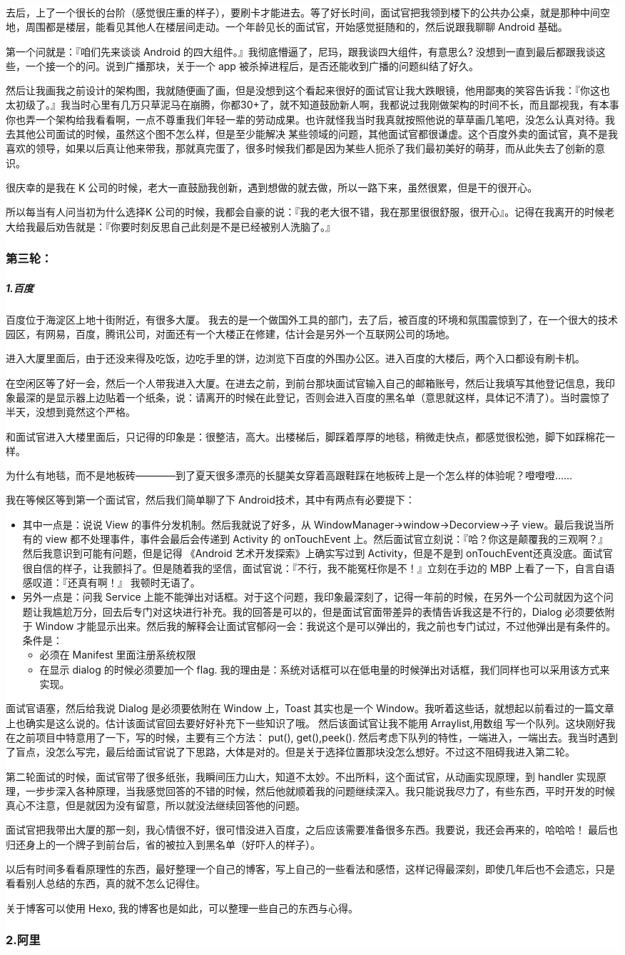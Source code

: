去后，上了一个很长的台阶（感觉很庄重的样子），要刷卡才能进去。等了好长时间，面试官把我领到楼下的公共办公桌，就是那种中间空地，周围都是楼层，能看见其他人在楼层间走动。一个年龄见长的面试官，开始感觉挺随和的，然后说跟我聊聊 Android 基础。

第一个问就是：『咱们先来谈谈 Android 的四大组件。』我彻底懵逼了，尼玛，跟我谈四大组件，有意思么? 没想到一直到最后都跟我谈这些，一个接一个的问。说到广播那块，关于一个 app 被杀掉进程后，是否还能收到广播的问题纠结了好久。

然后让我画我之前设计的架构图，我就随便画了画，但是没想到这个看起来很好的面试官让我大跌眼镜，他用鄙夷的笑容告诉我：『你这也太初级了。』我当时心里有几万只草泥马在崩腾，你都30+了，就不知道鼓励新人啊，我都说过我刚做架构的时间不长，而且鄙视我，有本事你也弄一个架构给我看看啊，一点不尊重我们年轻一辈的劳动成果。也许就怪我当时我真就按照他说的草草画几笔吧，没怎么认真对待。我去其他公司面试的时候，虽然这个图不怎么样，但是至少能解决 某些领域的问题，其他面试官都很谦虚。这个百度外卖的面试官，真不是我喜欢的领导，如果以后真让他来带我，那就真完蛋了，很多时候我们都是因为某些人扼杀了我们最初美好的萌芽，而从此失去了创新的意识。

很庆幸的是我在 K 公司的时候，老大一直鼓励我创新，遇到想做的就去做，所以一路下来，虽然很累，但是干的很开心。

所以每当有人问当初为什么选择K 公司的时候，我都会自豪的说：『我的老大很不错，我在那里很很舒服，很开心』。记得在我离开的时候老大给我最后劝告就是：『你要时刻反思自己此刻是不是已经被别人洗脑了。』

### 第三轮：

##### 1.百度

百度位于海淀区上地十街附近，有很多大厦。 我去的是一个做国外工具的部门，去了后，被百度的环境和氛围震惊到了，在一个很大的技术园区，有网易，百度，腾讯公司，对面还有一个大楼正在修建，估计会是另外一个互联网公司的场地。

进入大厦里面后，由于还没来得及吃饭，边吃手里的饼，边浏览下百度的外围办公区。进入百度的大楼后，两个入口都设有刷卡机。

在空闲区等了好一会，然后一个人带我进入大厦。在进去之前，到前台那块面试官输入自己的邮箱账号，然后让我填写其他登记信息，我印象最深的是显示器上边贴着一个纸条，说：请离开的时候在此登记，否则会进入百度的黑名单（意思就这样，具体记不清了）。当时震惊了半天，没想到竟然这个严格。

和面试官进入大楼里面后，只记得的印象是：很整洁，高大。出楼梯后，脚踩着厚厚的地毯，稍微走快点，都感觉很松弛，脚下如踩棉花一样。

为什么有地毯，而不是地板砖————到了夏天很多漂亮的长腿美女穿着高跟鞋踩在地板砖上是一个怎么样的体验呢？噔噔噔……

我在等候区等到第一个面试官，然后我们简单聊了下 Android技术，其中有两点有必要提下：

- 其中一点是：说说 View 的事件分发机制。然后我就说了好多，从 WindowManager->window->Decorview->子 view。最后我说当所有的 view 都不处理事件，事件会最后会传递到 Activity 的 onTouchEvent 上。然后面试官立刻说：『哈？你这是颠覆我的三观啊？』 然后我意识到可能有问题，但是记得 《Android 艺术开发探索》上确实写过到 Activity，但是不是到 onTouchEvent还真没底。面试官很自信的样子，让我颤抖了。但是随着我的坚信，面试官说：『不行，我不能冤枉你是不！』立刻在手边的 MBP 上看了一下，自言自语感叹道：『还真有啊！』 我顿时无语了。
- 另外一点是：问我 Service 上能不能弹出对话框。对于这个问题，我印象最深刻了，记得一年前的时候，在另外一个公司就因为这个问题让我尴尬万分，回去后专门对这块进行补充。我的回答是可以的，但是面试官面带差异的表情告诉我这是不行的，Dialog 必须要依附于 Window 才能显示出来。然后我的解释会让面试官郁闷一会：我说这个是可以弹出的，我之前也专门试过，不过他弹出是有条件的。 条件是：
  - 必须在 Manifest 里面注册系统权限
  - 在显示 dialog 的时候必须要加一个 flag.
    我的理由是：系统对话框可以在低电量的时候弹出对话框，我们同样也可以采用该方式来实现。

面试官语塞，然后给我说 Dialog 是必须要依附在 Window 上，Toast 其实也是一个 Window。我听着这些话，就想起以前看过的一篇文章上也确实是这么说的。估计该面试官回去要好好补充下一些知识了哦。 然后该面试官让我不能用 Arraylist,用数组 写一个队列。这块刚好我在之前项目中特意用了一下，写的时候，主要有三个方法： put(), get(),peek(). 然后考虑下队列的特性，一端进入，一端出去。我当时遇到了盲点，没怎么写完，最后给面试官说了下思路，大体是对的。但是关于选择位置那块没怎么想好。不过这不阻碍我进入第二轮。

第二轮面试的时候，面试官带了很多纸张，我瞬间压力山大，知道不太妙。不出所料，这个面试官，从动画实现原理，到 handler 实现原理，一步步深入各种原理，当我感觉回答的不错的时候，然后他就顺着我的问题继续深入。我只能说我尽力了，有些东西，平时开发的时候真心不注意，但是就因为没有留意，所以就没法继续回答他的问题。

面试官把我带出大厦的那一刻，我心情很不好，很可惜没进入百度，之后应该需要准备很多东西。我要说，我还会再来的，哈哈哈！ 最后也归还身上的一个牌子到前台后，省的被拉入到黑名单（好吓人的样子）。

以后有时间多看看原理性的东西，最好整理一个自己的博客，写上自己的一些看法和感悟，这样记得最深刻，即使几年后也不会遗忘，只是看看别人总结的东西，真的就不怎么记得住。

关于博客可以使用 Hexo, 我的博客也是如此，可以整理一些自己的东西与心得。

### 2.阿里
